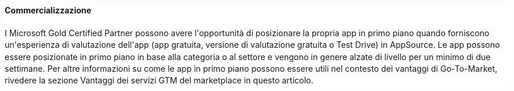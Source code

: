 #### <a name="merchandising"></a>Commercializzazione 
I Microsoft Gold Certified Partner possono avere l'opportunità di posizionare la propria app in primo piano quando forniscono un'esperienza di valutazione dell'app (app gratuita, versione di valutazione gratuita o Test Drive) in AppSource. Le app possono essere posizionate in primo piano in base alla categoria o al settore e vengono in genere alzate di livello per un minimo di due settimane. Per altre informazioni su come le app in primo piano possono essere utili nel contesto dei vantaggi di Go-To-Market, rivedere la sezione Vantaggi dei servizi GTM del marketplace in questo articolo.   

